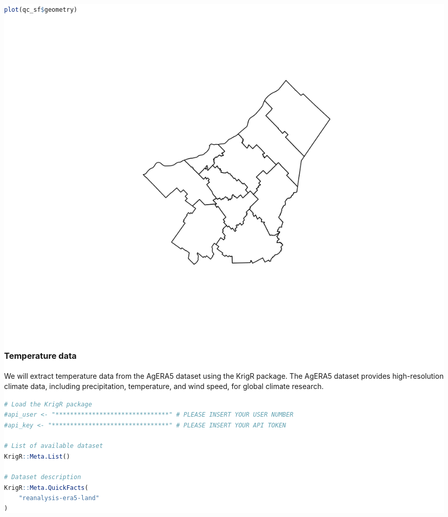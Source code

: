 ``` r
plot(qc_sf$geometry)
```

<img src="index.markdown_strict_files/figure-markdown_strict/unnamed-chunk-2-1.png" width="1260" />

### Temperature data

We will extract temperature data from the AgERA5 dataset using the KrigR package. The AgERA5 dataset provides high-resolution climate data, including precipitation, temperature, and wind speed, for global climate research.

``` r
# Load the KrigR package
#api_user <- "*******************************" # PLEASE INSERT YOUR USER NUMBER
#api_key <- "********************************" # PLEASE INSERT YOUR API TOKEN

# List of available dataset
KrigR::Meta.List()

# Dataset description
KrigR::Meta.QuickFacts(
    "reanalysis-era5-land"
)
```
